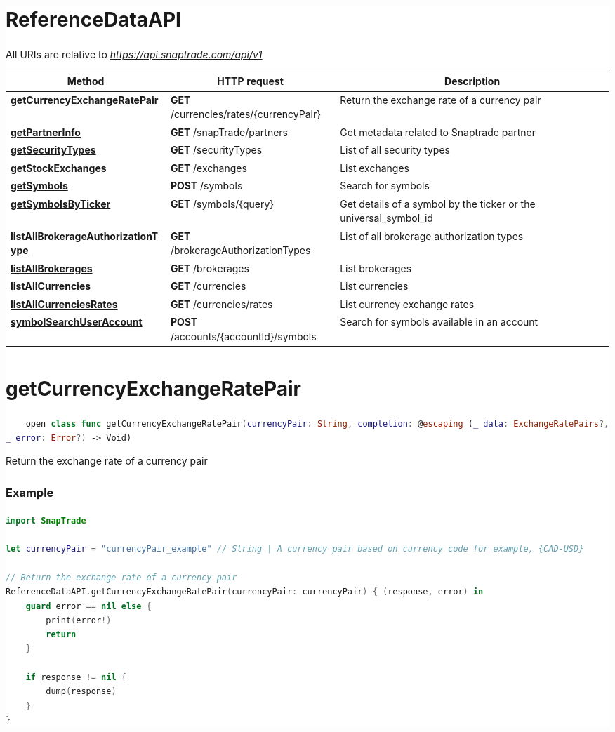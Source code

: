 # ReferenceDataAPI

All URIs are relative to *https://api.snaptrade.com/api/v1*

Method | HTTP request | Description
------------- | ------------- | -------------
[**getCurrencyExchangeRatePair**](ReferenceDataAPI.md#getcurrencyexchangeratepair) | **GET** /currencies/rates/{currencyPair} | Return the exchange rate of a currency pair
[**getPartnerInfo**](ReferenceDataAPI.md#getpartnerinfo) | **GET** /snapTrade/partners | Get metadata related to Snaptrade partner
[**getSecurityTypes**](ReferenceDataAPI.md#getsecuritytypes) | **GET** /securityTypes | List of all security types
[**getStockExchanges**](ReferenceDataAPI.md#getstockexchanges) | **GET** /exchanges | List exchanges
[**getSymbols**](ReferenceDataAPI.md#getsymbols) | **POST** /symbols | Search for symbols
[**getSymbolsByTicker**](ReferenceDataAPI.md#getsymbolsbyticker) | **GET** /symbols/{query} | Get details of a symbol by the ticker or the universal_symbol_id
[**listAllBrokerageAuthorizationType**](ReferenceDataAPI.md#listallbrokerageauthorizationtype) | **GET** /brokerageAuthorizationTypes | List of all brokerage authorization types
[**listAllBrokerages**](ReferenceDataAPI.md#listallbrokerages) | **GET** /brokerages | List brokerages
[**listAllCurrencies**](ReferenceDataAPI.md#listallcurrencies) | **GET** /currencies | List currencies
[**listAllCurrenciesRates**](ReferenceDataAPI.md#listallcurrenciesrates) | **GET** /currencies/rates | List currency exchange rates
[**symbolSearchUserAccount**](ReferenceDataAPI.md#symbolsearchuseraccount) | **POST** /accounts/{accountId}/symbols | Search for symbols available in an account


# **getCurrencyExchangeRatePair**
```swift
    open class func getCurrencyExchangeRatePair(currencyPair: String, completion: @escaping (_ data: ExchangeRatePairs?, _ error: Error?) -> Void)
```

Return the exchange rate of a currency pair

### Example
```swift
import SnapTrade

let currencyPair = "currencyPair_example" // String | A currency pair based on currency code for example, {CAD-USD}

// Return the exchange rate of a currency pair
ReferenceDataAPI.getCurrencyExchangeRatePair(currencyPair: currencyPair) { (response, error) in
    guard error == nil else {
        print(error!)
        return
    }

    if response != nil {
        dump(response)
    }
}
```
